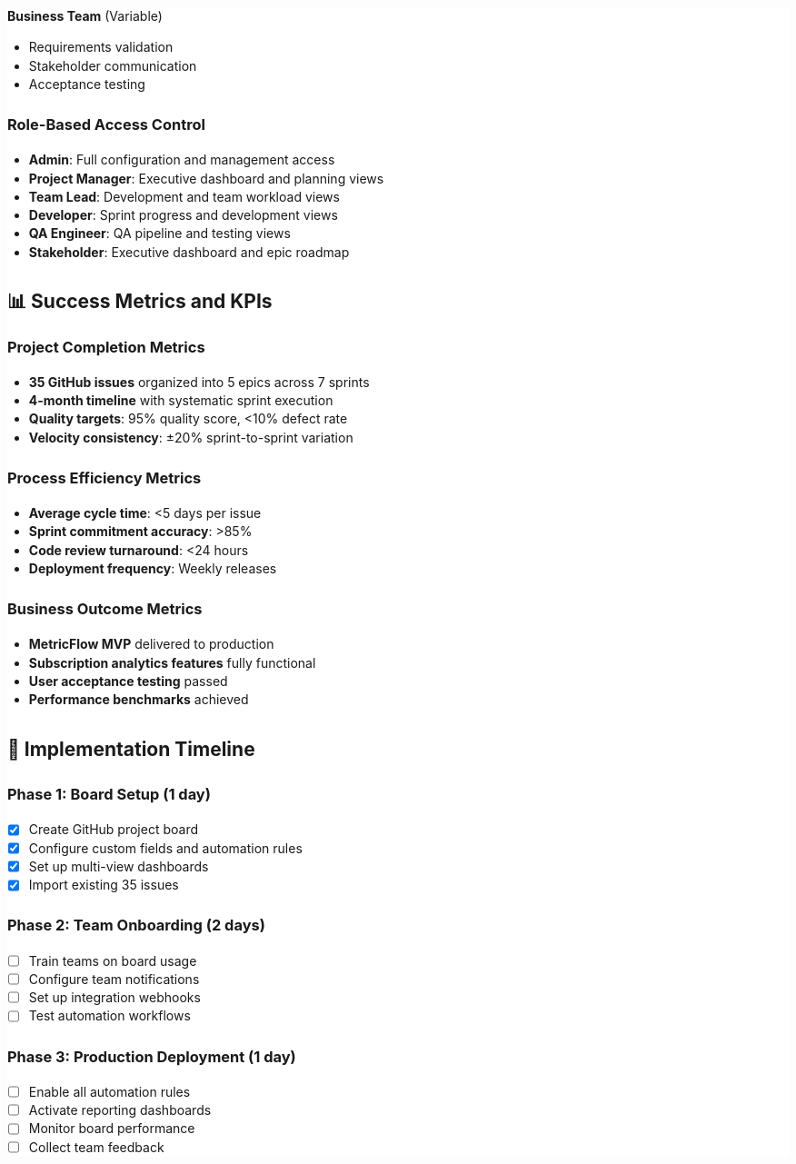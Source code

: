 **Business Team** (Variable)
- Requirements validation
- Stakeholder communication
- Acceptance testing

### Role-Based Access Control

- **Admin**: Full configuration and management access
- **Project Manager**: Executive dashboard and planning views
- **Team Lead**: Development and team workload views
- **Developer**: Sprint progress and development views
- **QA Engineer**: QA pipeline and testing views
- **Stakeholder**: Executive dashboard and epic roadmap

## 📊 Success Metrics and KPIs

### Project Completion Metrics
- **35 GitHub issues** organized into 5 epics across 7 sprints
- **4-month timeline** with systematic sprint execution
- **Quality targets**: 95% quality score, <10% defect rate
- **Velocity consistency**: ±20% sprint-to-sprint variation

### Process Efficiency Metrics
- **Average cycle time**: <5 days per issue
- **Sprint commitment accuracy**: >85%
- **Code review turnaround**: <24 hours
- **Deployment frequency**: Weekly releases

### Business Outcome Metrics
- **MetricFlow MVP** delivered to production
- **Subscription analytics features** fully functional
- **User acceptance testing** passed
- **Performance benchmarks** achieved

## 🔧 Implementation Timeline

### Phase 1: Board Setup (1 day)
- [x] Create GitHub project board
- [x] Configure custom fields and automation rules
- [x] Set up multi-view dashboards
- [x] Import existing 35 issues

### Phase 2: Team Onboarding (2 days)
- [ ] Train teams on board usage
- [ ] Configure team notifications
- [ ] Set up integration webhooks
- [ ] Test automation workflows

### Phase 3: Production Deployment (1 day)
- [ ] Enable all automation rules
- [ ] Activate reporting dashboards
- [ ] Monitor board performance
- [ ] Collect team feedback
